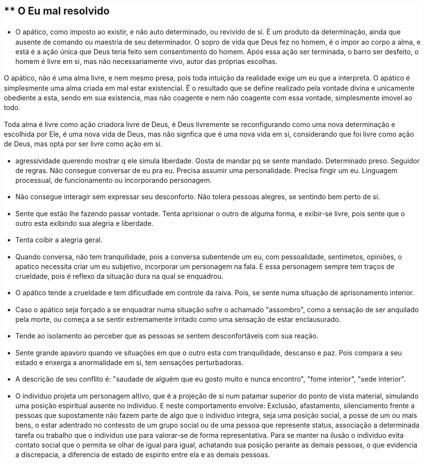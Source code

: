 ## ** O Eu mal resolvido

- O apático, como imposto ao existir, e não auto determinado, ou revivido de si. É um produto da determinação, ainda que ausente de comando ou maestria de seu determinador. O sopro de vida que Deus fez no homem, é o impor ao corpo a alma, e está é a ação única que Deus teria feito sem consentimento do homem. Após essa ação ser terminada, o barro ser desfeito, o homem é livre em si, mas não necessariamente vivo, autor das próprias escolhas. 

O apático, não é uma alma livre, e nem mesmo presa, pois toda intuição da realidade exige um eu que a interpreta. O apático é simplesmente uma alma criada em mal estar existencial. É o resultado que se define realizado pela vontade divina e unicamente obediente a esta, sendo em sua existencia, mas não coagente e nem não coagente com essa vontade, simplesmente imovel ao todo.

Toda alma é livre como ação criadora livre de Deus, é Deus livremente se reconfigurando como uma nova determinação e escolhida por Ele, é uma nova vida de Deus, mas não signfica que é uma nova vida em si, considerando que foi livre como ação de Deus, mas opta por ser livre como ação em si.

- agressividade querendo mostrar q ele simula liberdade. Gosta de mandar pq se sente mandado. Determinado preso. Seguidor de regras. Não consegue conversar de eu pra eu. Precisa assumir uma personalidade. Precisa fingir um eu. Linguagem processual, de funcionamento ou incorporando personagem.

- Não consegue interagir sem expressar seu desconforto. Não tolera pessoas alegres, se sentindo bem perto de si.

- Sente que estão lhe fazendo passar vontade. Tenta aprisionar o outro de alguma forma, e exibir-se livre, pois sente que o outro esta exibindo sua alegria e liberdade.

- Tenta coibir a alegria geral.

- Quando conversa, não tem tranquilidade, pois a conversa subentende um eu, com pessoalidade, sentimetos, opiniões, o apatico necessita criar um eu subjetivo, incorporar um personagem na fala. E essa personagem sempre tem traços de crueldade, pois é reflexo da situação dura na qual se enquadrou. 

- O apático tende a crueldade e tem dificudlade em controle da raiva. Pois, se sente numa situação de aprisonamento interior.

- Caso o apático seja forçado a se enquadrar numa situação sofre o achamado "assombro", como a sensação de ser anquilado pela morte, ou começa a se sentir extremamente irritado como uma sensação de estar enclausurado.

- Tende ao isolamento ao perceber que as pessoas se sentem desconfortáveis com sua reação. 

- Sente grande apavoro quando ve situações em que o outro esta com tranquilidade, descanso e paz. Pois compara a seu estado e enxerga a anormalidade em si, tem sensações perturbadoras.

- A descrição de seu conflito é: "saudade de alguém que eu gosto muito e nunca encontro", "fome interior", "sede interior".

- O individuo projeta um personagem altivo, que é a projeção de si num patamar superior do ponto de vista material, simulando uma posição espiritual ausente no individuo. E neste comportamento envolve: Exclusão, afastamento, silenciamento frente a pessoas que supostamente não fazem parte de algo que o individuo integra, seja uma posição social, a posse de um ou mais bens, o estar adentrado no contessto de um grupo social ou de uma pessoa que represente status, associação a determinada tarefa ou trabalho que o individuo use para valorar-se de forma representativa. Para se manter na ilusão o individuo evita contato social que o permita se olhar de igual para igual, achatando sua posição perante as demais pessoas, o que evidencia a discrepacia, a diferencia de estado de espirito entre ela e as demais pessoas. 
